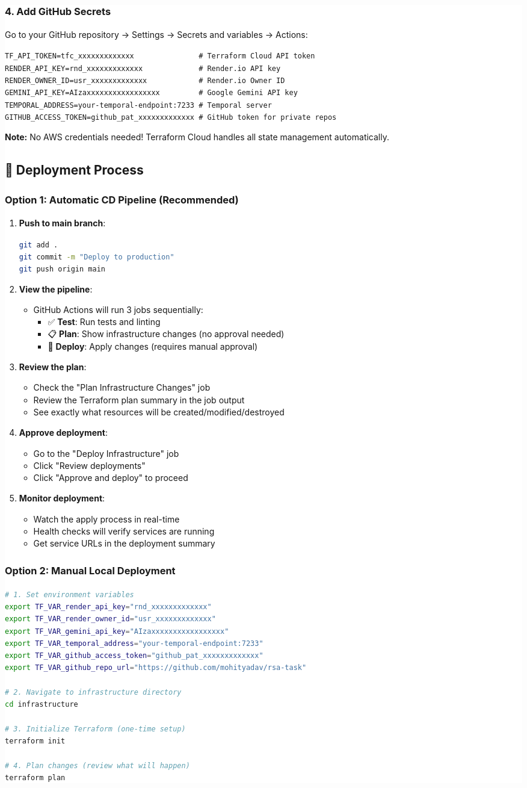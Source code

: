 ### 4. Add GitHub Secrets

Go to your GitHub repository → Settings → Secrets and variables → Actions:

```
TF_API_TOKEN=tfc_xxxxxxxxxxxxx               # Terraform Cloud API token
RENDER_API_KEY=rnd_xxxxxxxxxxxxx             # Render.io API key
RENDER_OWNER_ID=usr_xxxxxxxxxxxxx            # Render.io Owner ID
GEMINI_API_KEY=AIzaxxxxxxxxxxxxxxxxx         # Google Gemini API key
TEMPORAL_ADDRESS=your-temporal-endpoint:7233 # Temporal server
GITHUB_ACCESS_TOKEN=github_pat_xxxxxxxxxxxxx # GitHub token for private repos
```

**Note:** No AWS credentials needed! Terraform Cloud handles all state management automatically.

## 🚀 Deployment Process

### Option 1: Automatic CD Pipeline (Recommended)

1. **Push to main branch**:
   ```bash
   git add .
   git commit -m "Deploy to production"
   git push origin main
   ```

2. **View the pipeline**:
   - GitHub Actions will run 3 jobs sequentially:
     - ✅ **Test**: Run tests and linting
     - 📋 **Plan**: Show infrastructure changes (no approval needed)
     - 🚀 **Deploy**: Apply changes (requires manual approval)

3. **Review the plan**:
   - Check the "Plan Infrastructure Changes" job
   - Review the Terraform plan summary in the job output
   - See exactly what resources will be created/modified/destroyed

4. **Approve deployment**:
   - Go to the "Deploy Infrastructure" job
   - Click "Review deployments" 
   - Click "Approve and deploy" to proceed

5. **Monitor deployment**:
   - Watch the apply process in real-time
   - Health checks will verify services are running
   - Get service URLs in the deployment summary

### Option 2: Manual Local Deployment

```bash
# 1. Set environment variables
export TF_VAR_render_api_key="rnd_xxxxxxxxxxxxx"
export TF_VAR_render_owner_id="usr_xxxxxxxxxxxxx"
export TF_VAR_gemini_api_key="AIzaxxxxxxxxxxxxxxxxx"
export TF_VAR_temporal_address="your-temporal-endpoint:7233"
export TF_VAR_github_access_token="github_pat_xxxxxxxxxxxxx"
export TF_VAR_github_repo_url="https://github.com/mohityadav/rsa-task"

# 2. Navigate to infrastructure directory
cd infrastructure

# 3. Initialize Terraform (one-time setup)
terraform init

# 4. Plan changes (review what will happen)
terraform plan

```